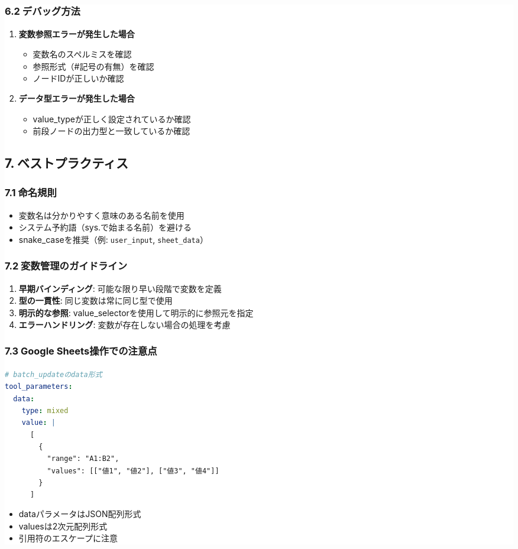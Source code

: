 ### 6.2 デバッグ方法

1. **変数参照エラーが発生した場合**
   - 変数名のスペルミスを確認
   - 参照形式（#記号の有無）を確認
   - ノードIDが正しいか確認

2. **データ型エラーが発生した場合**
   - value_typeが正しく設定されているか確認
   - 前段ノードの出力型と一致しているか確認

## 7. ベストプラクティス

### 7.1 命名規則

- 変数名は分かりやすく意味のある名前を使用
- システム予約語（sys.で始まる名前）を避ける
- snake_caseを推奨（例: `user_input`, `sheet_data`）

### 7.2 変数管理のガイドライン

1. **早期バインディング**: 可能な限り早い段階で変数を定義
2. **型の一貫性**: 同じ変数は常に同じ型で使用
3. **明示的な参照**: value_selectorを使用して明示的に参照元を指定
4. **エラーハンドリング**: 変数が存在しない場合の処理を考慮

### 7.3 Google Sheets操作での注意点

```yaml
# batch_updateのdata形式
tool_parameters:
  data:
    type: mixed
    value: |
      [
        {
          "range": "A1:B2",
          "values": [["値1", "値2"], ["値3", "値4"]]
        }
      ]
```

- dataパラメータはJSON配列形式
- valuesは2次元配列形式
- 引用符のエスケープに注意